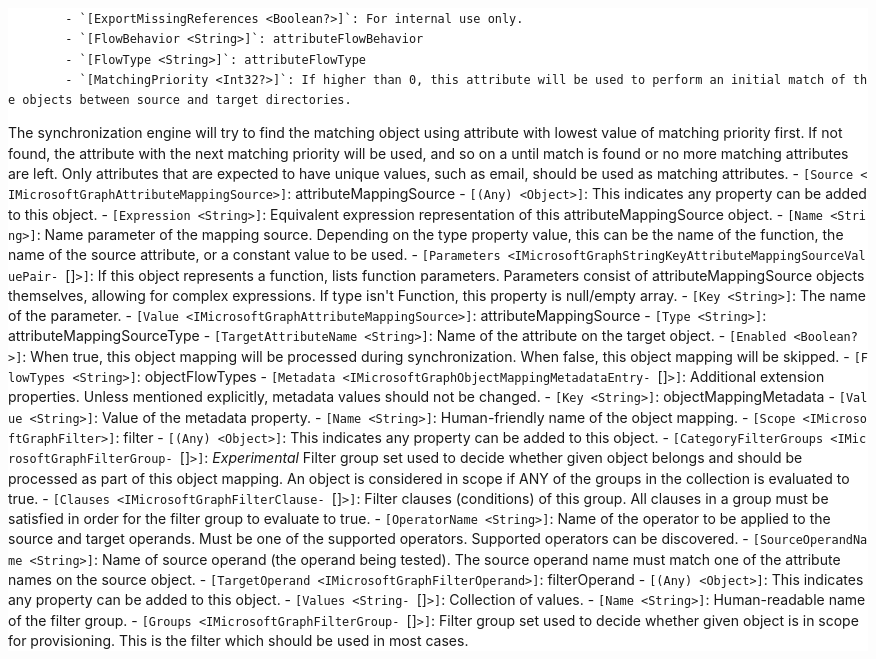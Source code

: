             - `[ExportMissingReferences <Boolean?>]`: For internal use only.
            - `[FlowBehavior <String>]`: attributeFlowBehavior
            - `[FlowType <String>]`: attributeFlowType
            - `[MatchingPriority <Int32?>]`: If higher than 0, this attribute will be used to perform an initial match of the objects between source and target directories.
The synchronization engine will try to find the matching object using attribute with lowest value of matching priority first.
If not found, the attribute with the next matching priority will be used, and so on a until match is found or no more matching attributes are left.
Only attributes that are expected to have unique values, such as email, should be used as matching attributes.
            - `[Source <IMicrosoftGraphAttributeMappingSource>]`: attributeMappingSource
              - `[(Any) <Object>]`: This indicates any property can be added to this object.
              - `[Expression <String>]`: Equivalent expression representation of this attributeMappingSource object.
              - `[Name <String>]`: Name parameter of the mapping source.
Depending on the type property value, this can be the name of the function, the name of the source attribute, or a constant value to be used.
              - `[Parameters <IMicrosoftGraphStringKeyAttributeMappingSourceValuePair- `[]`>]`: If this object represents a function, lists function parameters.
Parameters consist of attributeMappingSource objects themselves, allowing for complex expressions.
If type isn't Function, this property is null/empty array.
                - `[Key <String>]`: The name of the parameter.
                - `[Value <IMicrosoftGraphAttributeMappingSource>]`: attributeMappingSource
              - `[Type <String>]`: attributeMappingSourceType
            - `[TargetAttributeName <String>]`: Name of the attribute on the target object.
          - `[Enabled <Boolean?>]`: When true, this object mapping will be processed during synchronization.
When false, this object mapping will be skipped.
          - `[FlowTypes <String>]`: objectFlowTypes
          - `[Metadata <IMicrosoftGraphObjectMappingMetadataEntry- `[]`>]`: Additional extension properties.
Unless mentioned explicitly, metadata values should not be changed.
            - `[Key <String>]`: objectMappingMetadata
            - `[Value <String>]`: Value of the metadata property.
          - `[Name <String>]`: Human-friendly name of the object mapping.
          - `[Scope <IMicrosoftGraphFilter>]`: filter
            - `[(Any) <Object>]`: This indicates any property can be added to this object.
            - `[CategoryFilterGroups <IMicrosoftGraphFilterGroup- `[]`>]`: *Experimental* Filter group set used to decide whether given object belongs and should be processed as part of this object mapping.
An object is considered in scope if ANY of the groups in the collection is evaluated to true.
              - `[Clauses <IMicrosoftGraphFilterClause- `[]`>]`: Filter clauses (conditions) of this group.
All clauses in a group must be satisfied in order for the filter group to evaluate to true.
                - `[OperatorName <String>]`: Name of the operator to be applied to the source and target operands.
Must be one of the supported operators.
Supported operators can be discovered.
                - `[SourceOperandName <String>]`: Name of source operand (the operand being tested).
The source operand name must match one of the attribute names on the source object.
                - `[TargetOperand <IMicrosoftGraphFilterOperand>]`: filterOperand
                  - `[(Any) <Object>]`: This indicates any property can be added to this object.
                  - `[Values <String- `[]`>]`: Collection of values.
              - `[Name <String>]`: Human-readable name of the filter group.
            - `[Groups <IMicrosoftGraphFilterGroup- `[]`>]`: Filter group set used to decide whether given object is in scope for provisioning.
This is the filter which should be used in most cases.
